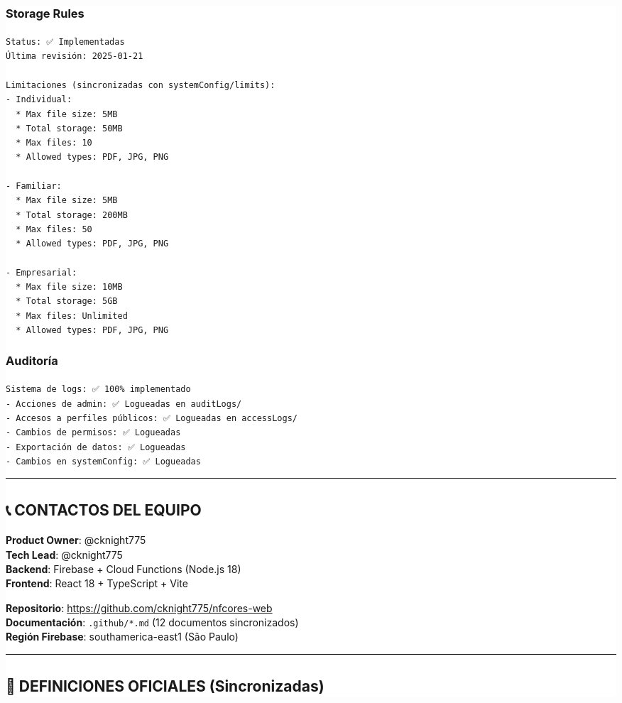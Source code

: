 ### Storage Rules
```
Status: ✅ Implementadas
Última revisión: 2025-01-21

Limitaciones (sincronizadas con systemConfig/limits):
- Individual:
  * Max file size: 5MB
  * Total storage: 50MB
  * Max files: 10
  * Allowed types: PDF, JPG, PNG

- Familiar:
  * Max file size: 5MB
  * Total storage: 200MB
  * Max files: 50
  * Allowed types: PDF, JPG, PNG

- Empresarial:
  * Max file size: 10MB
  * Total storage: 5GB
  * Max files: Unlimited
  * Allowed types: PDF, JPG, PNG
```

### Auditoría
```
Sistema de logs: ✅ 100% implementado
- Acciones de admin: ✅ Logueadas en auditLogs/
- Accesos a perfiles públicos: ✅ Logueadas en accessLogs/
- Cambios de permisos: ✅ Logueadas
- Exportación de datos: ✅ Logueadas
- Cambios en systemConfig: ✅ Logueadas
```

---

## 📞 CONTACTOS DEL EQUIPO

**Product Owner**: @cknight775  
**Tech Lead**: @cknight775  
**Backend**: Firebase + Cloud Functions (Node.js 18)  
**Frontend**: React 18 + TypeScript + Vite  

**Repositorio**: https://github.com/cknight775/nfcores-web  
**Documentación**: `.github/*.md` (12 documentos sincronizados)  
**Región Firebase**: southamerica-east1 (São Paulo)

---

## 🎯 DEFINICIONES OFICIALES (Sincronizadas)
